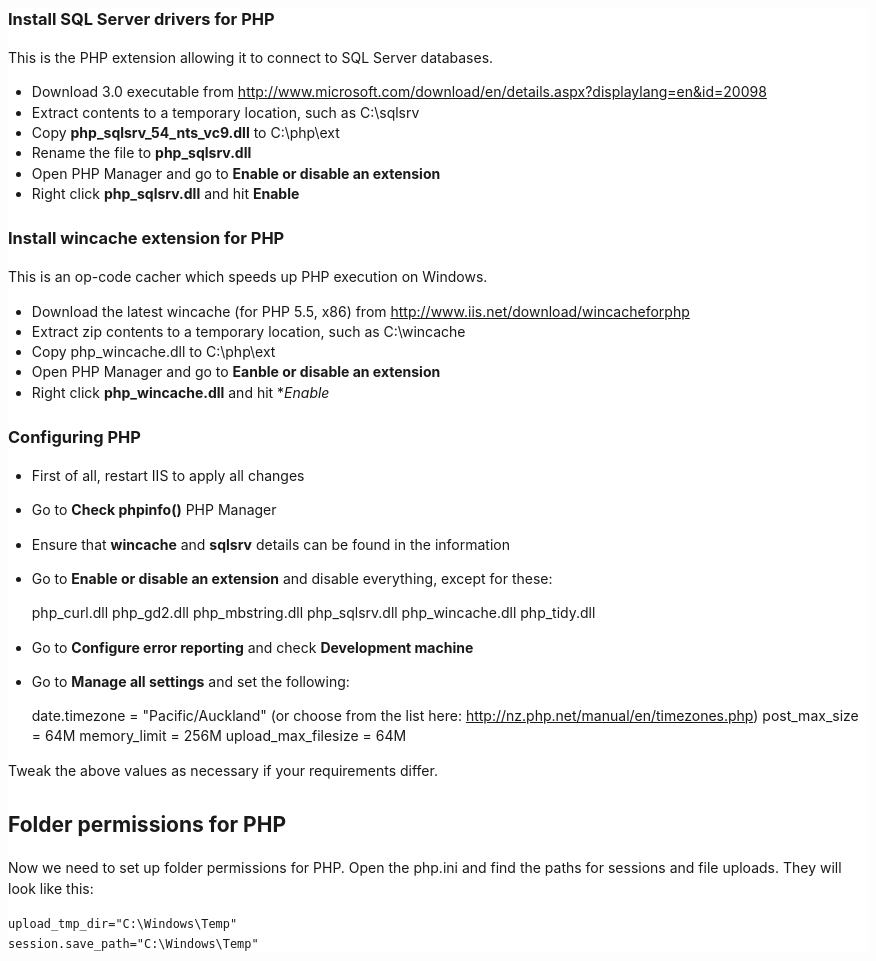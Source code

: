 ### Install SQL Server drivers for PHP

This is the PHP extension allowing it to connect to SQL Server databases.

 * Download 3.0 executable from http://www.microsoft.com/download/en/details.aspx?displaylang=en&id=20098
 * Extract contents to a temporary location, such as C:\sqlsrv
 * Copy **php_sqlsrv_54_nts_vc9.dll** to C:\php\ext
 * Rename the file to **php_sqlsrv.dll**
 * Open PHP Manager and go to **Enable or disable an extension**
 * Right click **php_sqlsrv.dll** and hit **Enable**

### Install wincache extension for PHP

This is an op-code cacher which speeds up PHP execution on Windows.

 * Download the latest wincache (for PHP 5.5, x86) from http://www.iis.net/download/wincacheforphp
 * Extract zip contents to a temporary location, such as C:\wincache
 * Copy php_wincache.dll to C:\php\ext
 * Open PHP Manager and go to **Eanble or disable an extension**
 * Right click **php_wincache.dll** and hit **Enable*

### Configuring PHP

 * First of all, restart IIS to apply all changes
 * Go to **Check phpinfo()** PHP Manager
 * Ensure that **wincache** and **sqlsrv** details can be found in the information
 * Go to **Enable or disable an extension** and disable everything, except for these:

	php_curl.dll
	php_gd2.dll
	php_mbstring.dll
	php_sqlsrv.dll
	php_wincache.dll
	php_tidy.dll

 * Go to **Configure error reporting** and check **Development machine**
 * Go to **Manage all settings** and set the following:

	date.timezone = "Pacific/Auckland" (or choose from the list here: http://nz.php.net/manual/en/timezones.php)
	post_max_size = 64M
	memory_limit = 256M
	upload_max_filesize = 64M

Tweak the above values as necessary if your requirements differ.

## Folder permissions for PHP

Now we need to set up folder permissions for PHP. Open the php.ini and find the paths for sessions and file uploads. They will look like this:

	upload_tmp_dir="C:\Windows\Temp"
	session.save_path="C:\Windows\Temp"
